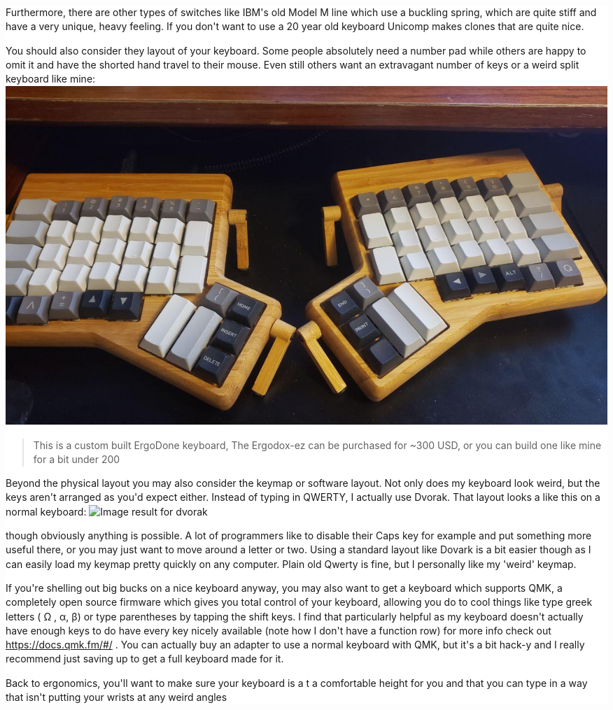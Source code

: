 Furthermore, there are other types of switches like IBM's old Model M line which use a buckling spring, which are quite stiff and have a very unique, heavy feeling. If you don't want to use a 20 year old keyboard Unicomp makes clones that are quite nice.

You should also consider they layout of your keyboard. Some people absolutely need a number pad while others are happy to omit it and have the shorted hand travel to their mouse. Even still others want an extravagant number of keys or a weird split keyboard like mine:![keeb](./openg/splitkeeb.jpg)

> This is a custom built ErgoDone keyboard, The Ergodox-ez can be purchased for ~300 USD, or you can build one like mine for a bit under 200

Beyond the physical layout you may also consider the keymap or software layout. Not only does my keyboard look weird, but the keys aren't arranged as you'd expect either. Instead of typing in QWERTY, I actually use Dvorak. That layout looks a like this on a normal keyboard: ![Image result for dvorak](https://upload.wikimedia.org/wikipedia/commons/thumb/2/25/KB_United_States_Dvorak.svg/1200px-KB_United_States_Dvorak.svg.png)

though obviously anything is possible. A lot of programmers like to disable their Caps key for example and put something more useful there, or you may just want to move around a letter or two. Using a standard layout like Dovark is a bit easier though as I can easily load my keymap pretty quickly on any computer. Plain old Qwerty is fine, but I personally like my 'weird' keymap.

If you're shelling out big bucks on a nice keyboard anyway, you may also want to get a keyboard which supports QMK, a completely open source firmware which gives you total control of your keyboard, allowing you do to cool things like type greek letters ( Ω , α, β) or type parentheses by tapping the shift keys. I find that particularly helpful as my keyboard doesn't actually have enough keys to do have every key nicely available (note how I don't have a function row) for more info check out https://docs.qmk.fm/#/ . You can actually buy an adapter to use a normal keyboard with QMK, but it's a bit hack-y and I really recommend just saving up to get a full keyboard made for it.

Back to ergonomics, you'll want to make sure your keyboard is a t a comfortable height for you and that you can type in a way that isn't putting your wrists at any weird angles

